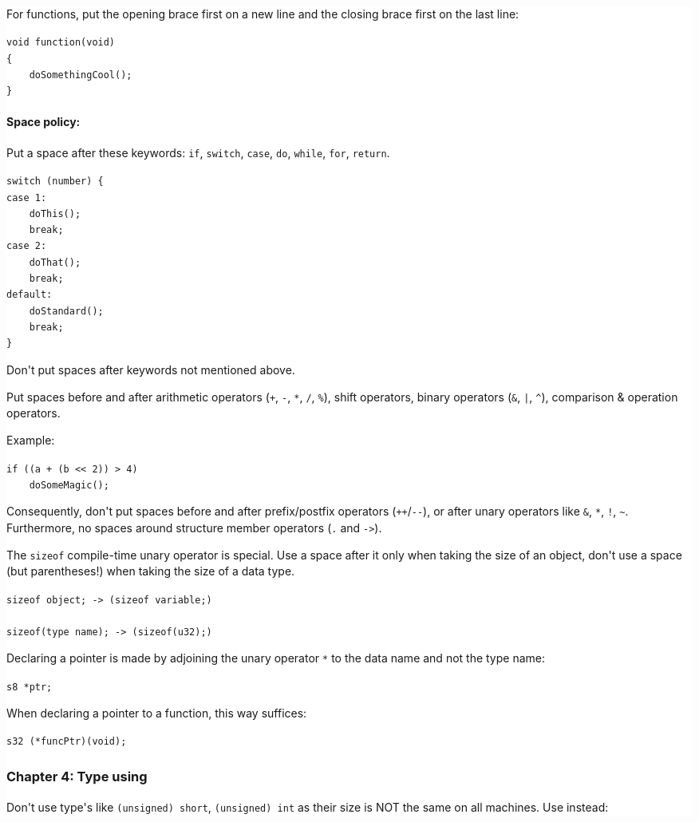 For functions, put the opening brace first on a new line and the closing brace 
first on the last line:

    void function(void)
    {
        doSomethingCool();
    }

#### Space policy:

Put a space after these keywords: `if`, `switch`, `case`, `do`, `while`, `for`, `return`.

    switch (number) {
    case 1:
        doThis();
        break;
    case 2:
        doThat();
        break;
    default:
        doStandard();
        break;
    }

Don't put spaces after keywords not mentioned above.

Put spaces before and after arithmetic operators (`+`, `-`, `*`, `/`, `%`), shift operators, 
binary operators (`&`, `|`, `^`), comparison & operation operators.

Example:

    if ((a + (b << 2)) > 4)
        doSomeMagic(); 

Consequently, don't put spaces before and after prefix/postfix operators (`++`/`--`),
or after unary operators like `&`, `*`, `!`, `~`.
Furthermore, no spaces around structure member operators (`.` and `->`).

The `sizeof` compile-time unary operator is special. Use a space after it only when
taking the size of an object, don't use a space (but parentheses!) when taking
the size of a data type.

    sizeof object; -> (sizeof variable;)

    sizeof(type name); -> (sizeof(u32);)

Declaring a pointer is made by adjoining the unary operator `*` to the data name
and not the type name:

    s8 *ptr;

When declaring a pointer to a function, this way suffices:

    s32 (*funcPtr)(void);


### Chapter 4: Type using

Don't use type's like `(unsigned) short`, `(unsigned) int` as their size is NOT
the same on all machines.
Use instead:

